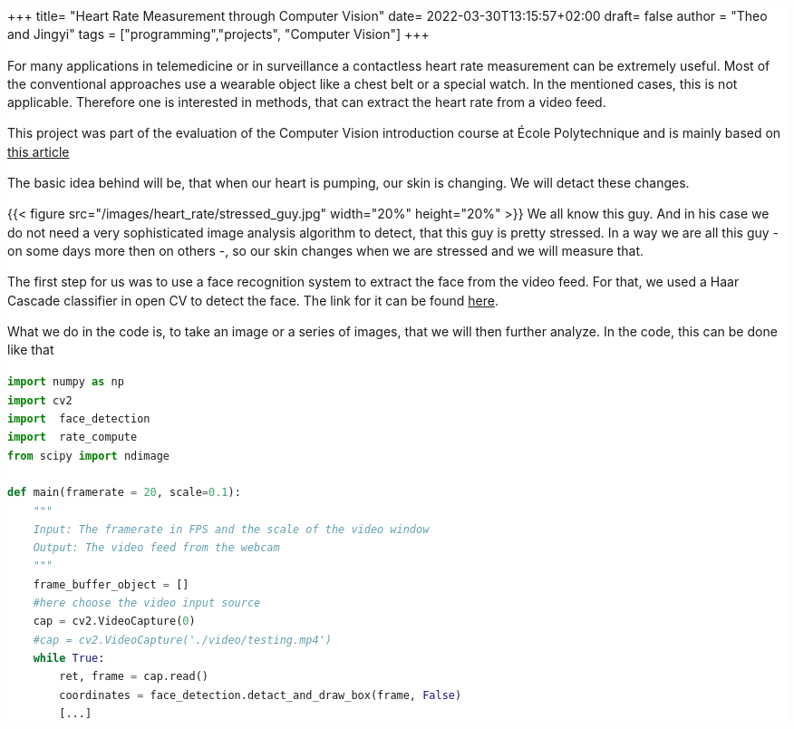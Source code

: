 +++
title= "Heart Rate Measurement through Computer Vision"
date= 2022-03-30T13:15:57+02:00
draft= false
author = "Theo and Jingyi"
tags = ["programming","projects", "Computer Vision"]
+++

For many applications in telemedicine or in surveillance a contactless heart rate measurement can be extremely useful. Most of the conventional approaches use a wearable object like a chest belt or a special watch. In the mentioned cases, this is not applicable. Therefore one is interested in methods, that can extract the heart rate from a video feed.

This project was part of the evaluation of the Computer Vision introduction course at École Polytechnique and is mainly based on [this article](http://alumni.media.mit.edu/~zher/papers/Poh-etal-OptExp.pdf)

The basic idea behind will be, that when our heart is pumping, our skin is changing. We will detact these changes.


 {{< figure src="/images/heart_rate/stressed_guy.jpg"   width="20%" height="20%" >}} 
 We all know this guy. And in his case we do not need a very sophisticated image analysis algorithm to detect, that this guy is pretty stressed. In a way we are all this guy - on some days more then on others -, so our skin changes when we are stressed and we will measure that.


The first step for us was to use a face recognition system to extract the face from the video feed. For that, we used a Haar Cascade classifier in open CV to detect the face. The link for it can be found [here](https://docs.opencv.org/3.4/db/d28/tutorial_cascade_classifier.html).

What we do in the code is, to take an image or a series of images, that we will then further analyze. In the code, this can be done like that

```python
import numpy as np
import cv2
import  face_detection
import  rate_compute
from scipy import ndimage

def main(framerate = 20, scale=0.1):
    """
    Input: The framerate in FPS and the scale of the video window
    Output: The video feed from the webcam
    """
    frame_buffer_object = []
    #here choose the video input source
    cap = cv2.VideoCapture(0)
    #cap = cv2.VideoCapture('./video/testing.mp4')
    while True:
        ret, frame = cap.read()
        coordinates = face_detection.detact_and_draw_box(frame, False)
        [...]
```
